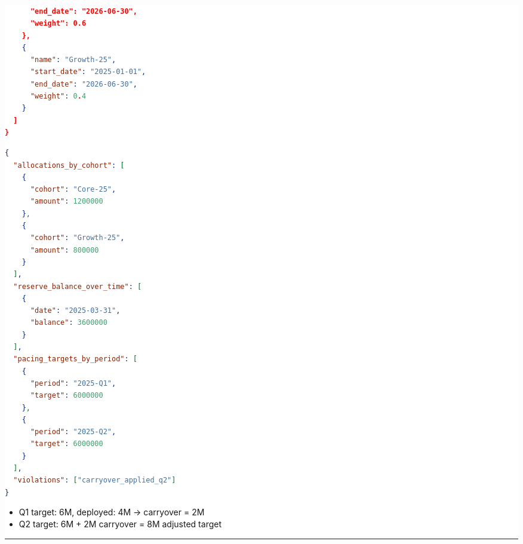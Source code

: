 ```json
      "end_date": "2026-06-30",
      "weight": 0.6
    },
    {
      "name": "Growth-25",
      "start_date": "2025-01-01",
      "end_date": "2026-06-30",
      "weight": 0.4
    }
  ]
}
```





```json
{
  "allocations_by_cohort": [
    {
      "cohort": "Core-25",
      "amount": 1200000
    },
    {
      "cohort": "Growth-25",
      "amount": 800000
    }
  ],
  "reserve_balance_over_time": [
    {
      "date": "2025-03-31",
      "balance": 3600000
    }
  ],
  "pacing_targets_by_period": [
    {
      "period": "2025-Q1",
      "target": 6000000
    },
    {
      "period": "2025-Q2",
      "target": 6000000
    }
  ],
  "violations": ["carryover_applied_q2"]
}
```



- Q1 target: 6M, deployed: 4M → carryover = 2M
- Q2 target: 6M + 2M carryover = 8M adjusted target

---
